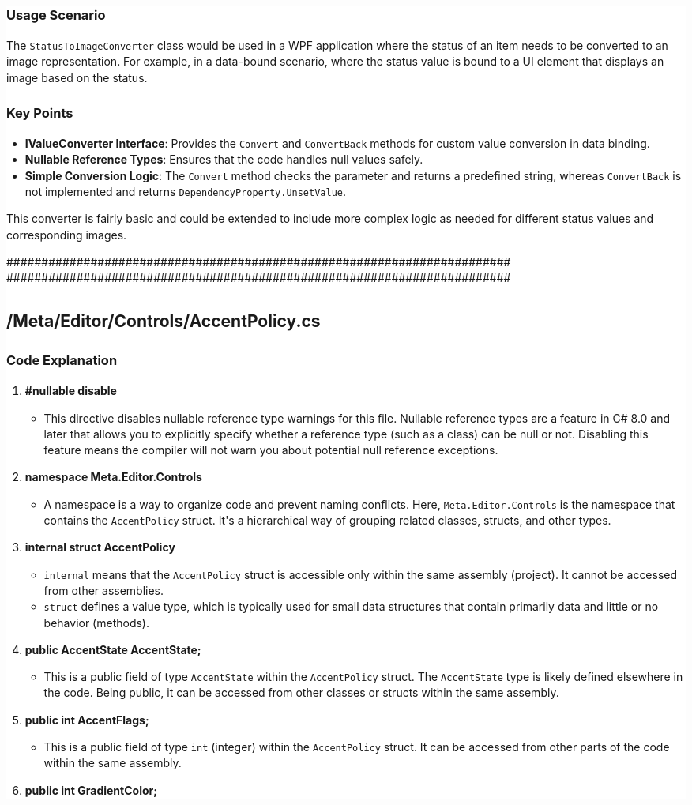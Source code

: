 ### Usage Scenario

The `StatusToImageConverter` class would be used in a WPF application where the status of an item needs to be converted to an image representation. For example, in a data-bound scenario, where the status value is bound to a UI element that displays an image based on the status.

### Key Points

- **IValueConverter Interface**: Provides the `Convert` and `ConvertBack` methods for custom value conversion in data binding.
- **Nullable Reference Types**: Ensures that the code handles null values safely.
- **Simple Conversion Logic**: The `Convert` method checks the parameter and returns a predefined string, whereas `ConvertBack` is not implemented and returns `DependencyProperty.UnsetValue`.

This converter is fairly basic and could be extended to include more complex logic as needed for different status values and corresponding images.

########################################################################
########################################################################

## /Meta/Editor/Controls/AccentPolicy.cs

### Code Explanation

1. **#nullable disable**

   - This directive disables nullable reference type warnings for this file. Nullable reference types are a feature in C# 8.0 and later that allows you to explicitly specify whether a reference type (such as a class) can be null or not. Disabling this feature means the compiler will not warn you about potential null reference exceptions.

2. **namespace Meta.Editor.Controls**

   - A namespace is a way to organize code and prevent naming conflicts. Here, `Meta.Editor.Controls` is the namespace that contains the `AccentPolicy` struct. It's a hierarchical way of grouping related classes, structs, and other types.

3. **internal struct AccentPolicy**

   - `internal` means that the `AccentPolicy` struct is accessible only within the same assembly (project). It cannot be accessed from other assemblies.
   - `struct` defines a value type, which is typically used for small data structures that contain primarily data and little or no behavior (methods).

4. **public AccentState AccentState;**

   - This is a public field of type `AccentState` within the `AccentPolicy` struct. The `AccentState` type is likely defined elsewhere in the code. Being public, it can be accessed from other classes or structs within the same assembly.

5. **public int AccentFlags;**

   - This is a public field of type `int` (integer) within the `AccentPolicy` struct. It can be accessed from other parts of the code within the same assembly.

6. **public int GradientColor;**
